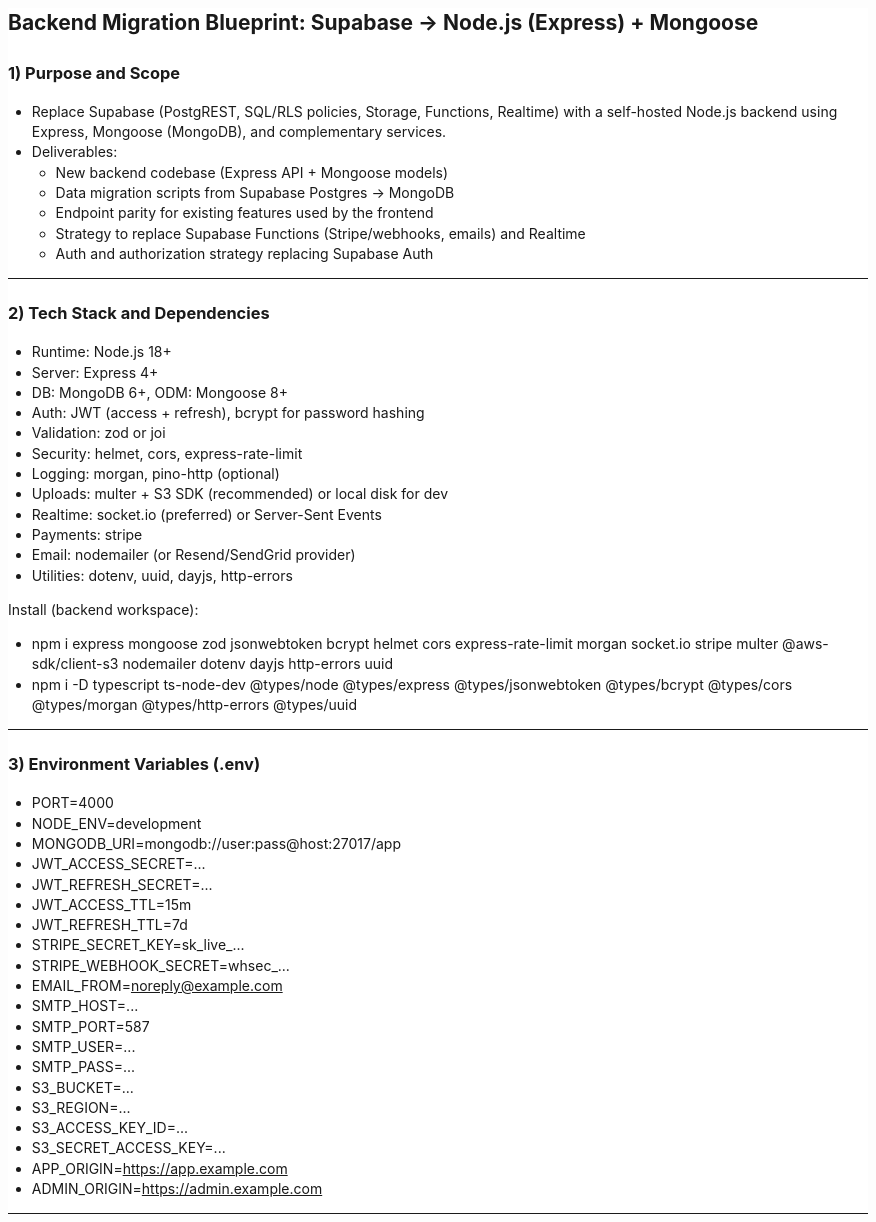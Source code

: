 ## Backend Migration Blueprint: Supabase → Node.js (Express) + Mongoose

### 1) Purpose and Scope
- Replace Supabase (PostgREST, SQL/RLS policies, Storage, Functions, Realtime) with a self-hosted Node.js backend using Express, Mongoose (MongoDB), and complementary services.
- Deliverables:
  - New backend codebase (Express API + Mongoose models)
  - Data migration scripts from Supabase Postgres → MongoDB
  - Endpoint parity for existing features used by the frontend
  - Strategy to replace Supabase Functions (Stripe/webhooks, emails) and Realtime
  - Auth and authorization strategy replacing Supabase Auth

---

### 2) Tech Stack and Dependencies
- Runtime: Node.js 18+
- Server: Express 4+
- DB: MongoDB 6+, ODM: Mongoose 8+
- Auth: JWT (access + refresh), bcrypt for password hashing
- Validation: zod or joi
- Security: helmet, cors, express-rate-limit
- Logging: morgan, pino-http (optional)
- Uploads: multer + S3 SDK (recommended) or local disk for dev
- Realtime: socket.io (preferred) or Server-Sent Events
- Payments: stripe
- Email: nodemailer (or Resend/SendGrid provider)
- Utilities: dotenv, uuid, dayjs, http-errors

Install (backend workspace):
- npm i express mongoose zod jsonwebtoken bcrypt helmet cors express-rate-limit morgan socket.io stripe multer @aws-sdk/client-s3 nodemailer dotenv dayjs http-errors uuid
- npm i -D typescript ts-node-dev @types/node @types/express @types/jsonwebtoken @types/bcrypt @types/cors @types/morgan @types/http-errors @types/uuid

---

### 3) Environment Variables (.env)
- PORT=4000
- NODE_ENV=development
- MONGODB_URI=mongodb://user:pass@host:27017/app
- JWT_ACCESS_SECRET=...
- JWT_REFRESH_SECRET=...
- JWT_ACCESS_TTL=15m
- JWT_REFRESH_TTL=7d
- STRIPE_SECRET_KEY=sk_live_...
- STRIPE_WEBHOOK_SECRET=whsec_...
- EMAIL_FROM=noreply@example.com
- SMTP_HOST=...
- SMTP_PORT=587
- SMTP_USER=...
- SMTP_PASS=...
- S3_BUCKET=...
- S3_REGION=...
- S3_ACCESS_KEY_ID=...
- S3_SECRET_ACCESS_KEY=...
- APP_ORIGIN=https://app.example.com
- ADMIN_ORIGIN=https://admin.example.com

---